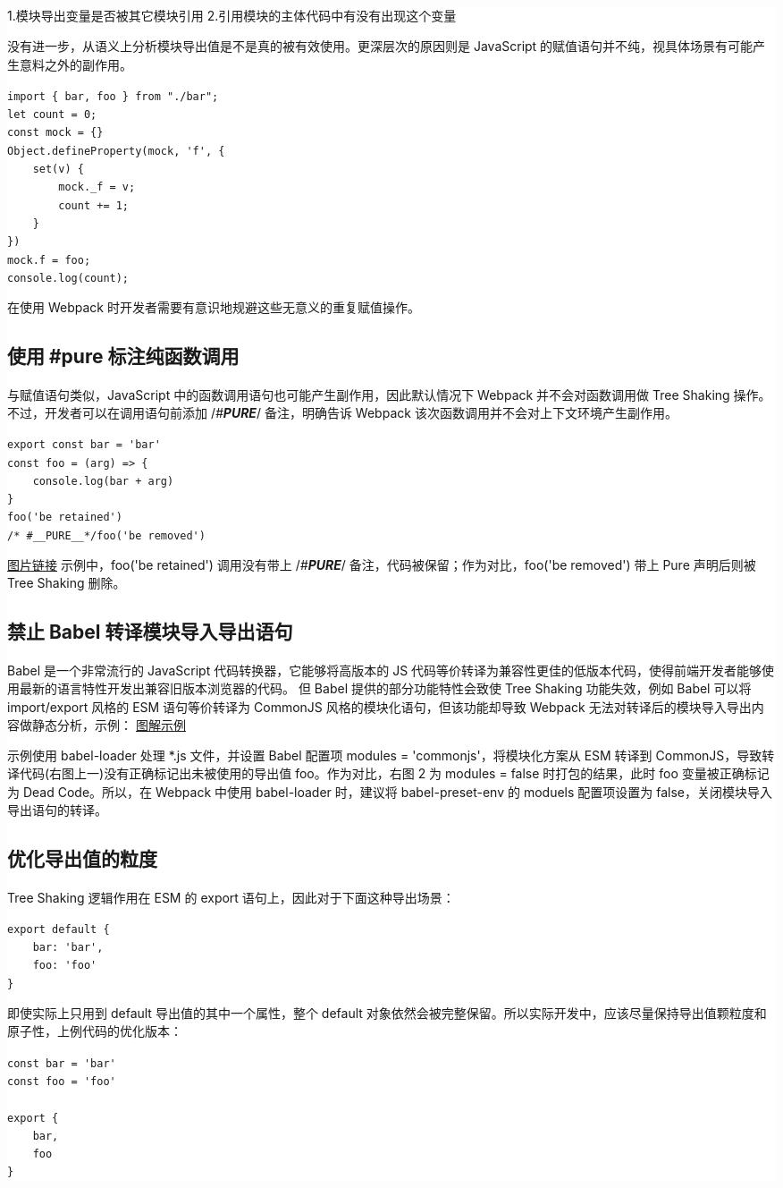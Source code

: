 1.模块导出变量是否被其它模块引用
2.引用模块的主体代码中有没有出现这个变量

没有进一步，从语义上分析模块导出值是不是真的被有效使用。更深层次的原因则是 JavaScript 的赋值语句并不纯，视具体场景有可能产生意料之外的副作用。

```
import { bar, foo } from "./bar";
let count = 0;
const mock = {}
Object.defineProperty(mock, 'f', {
    set(v) {
        mock._f = v;
        count += 1;
    }
})
mock.f = foo;
console.log(count);
```
在使用 Webpack 时开发者需要有意识地规避这些无意义的重复赋值操作。

## 使用 #pure 标注纯函数调用
与赋值语句类似，JavaScript 中的函数调用语句也可能产生副作用，因此默认情况下 Webpack 并不会对函数调用做 Tree Shaking 操作。不过，开发者可以在调用语句前添加 /*#__PURE__*/ 备注，明确告诉 Webpack 该次函数调用并不会对上下文环境产生副作用。
```
export const bar = 'bar'
const foo = (arg) => {
    console.log(bar + arg)
}
foo('be retained')
/* #__PURE__*/foo('be removed')
```
[图片链接](https://p3-juejin.byteimg.com/tos-cn-i-k3u1fbpfcp/29307b1a9eef4b1096aed2c82d103af5~tplv-k3u1fbpfcp-zoom-in-crop-mark:4536:0:0:0.awebp)
示例中，foo('be retained') 调用没有带上 /*#__PURE__*/ 备注，代码被保留；作为对比，foo('be removed') 带上 Pure 声明后则被 Tree Shaking 删除。

## 禁止 Babel 转译模块导入导出语句
Babel 是一个非常流行的 JavaScript 代码转换器，它能够将高版本的 JS 代码等价转译为兼容性更佳的低版本代码，使得前端开发者能够使用最新的语言特性开发出兼容旧版本浏览器的代码。
但 Babel 提供的部分功能特性会致使 Tree Shaking 功能失效，例如 Babel 可以将 import/export 风格的 ESM 语句等价转译为 CommonJS 风格的模块化语句，但该功能却导致 Webpack 无法对转译后的模块导入导出内容做静态分析，示例：
[图解示例](https://p3-juejin.byteimg.com/tos-cn-i-k3u1fbpfcp/c334cc157ece44aa80ad32983830e0cb~tplv-k3u1fbpfcp-zoom-in-crop-mark:4536:0:0:0.awebp)

示例使用 babel-loader 处理 *.js 文件，并设置 Babel 配置项 modules = 'commonjs'，将模块化方案从 ESM 转译到 CommonJS，导致转译代码(右图上一)没有正确标记出未被使用的导出值 foo。作为对比，右图 2 为 modules = false 时打包的结果，此时 foo 变量被正确标记为 Dead Code。所以，在 Webpack 中使用 babel-loader 时，建议将 babel-preset-env 的 moduels 配置项设置为 false，关闭模块导入导出语句的转译。

## 优化导出值的粒度
Tree Shaking 逻辑作用在 ESM 的 export 语句上，因此对于下面这种导出场景：
```
export default {
    bar: 'bar',
    foo: 'foo'
}
```
即使实际上只用到 default 导出值的其中一个属性，整个 default 对象依然会被完整保留。所以实际开发中，应该尽量保持导出值颗粒度和原子性，上例代码的优化版本：
```
const bar = 'bar'
const foo = 'foo'

export {
    bar,
    foo
}
```